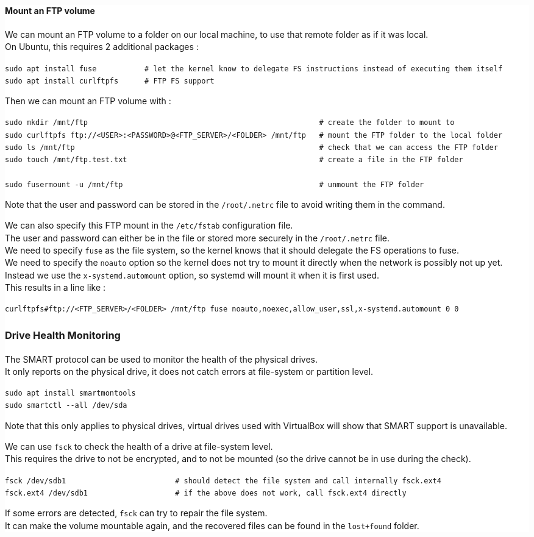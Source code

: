 #### Mount an FTP volume

We can mount an FTP volume to a folder on our local machine, to use that remote folder as if it was local.  
On Ubuntu, this requires 2 additional packages :
```
sudo apt install fuse           # let the kernel know to delegate FS instructions instead of executing them itself
sudo apt install curlftpfs      # FTP FS support    
```
Then we can mount an FTP volume with :
```shell
sudo mkdir /mnt/ftp                                                     # create the folder to mount to
sudo curlftpfs ftp://<USER>:<PASSWORD>@<FTP_SERVER>/<FOLDER> /mnt/ftp   # mount the FTP folder to the local folder
sudo ls /mnt/ftp                                                        # check that we can access the FTP folder
sudo touch /mnt/ftp.test.txt                                            # create a file in the FTP folder

sudo fusermount -u /mnt/ftp                                             # unmount the FTP folder
```
Note that the user and password can be stored in the `/root/.netrc` file to avoid writing them in the command.

We can also specify this FTP mount in the `/etc/fstab` configuration file.  
The user and password can either be in the file or stored more securely in the `/root/.netrc` file.  
We need to specify `fuse` as the file system, so the kernel knows that it should delegate the FS operations to fuse.  
We need to specify the `noauto` option so the kernel does not try to mount it directly when the network is possibly not up yet.  
Instead we use the `x-systemd.automount` option, so systemd will mount it when it is first used.  
This results in a line like :
```shell
curlftpfs#ftp://<FTP_SERVER>/<FOLDER> /mnt/ftp fuse noauto,noexec,allow_user,ssl,x-systemd.automount 0 0
```

### Drive Health Monitoring

The SMART protocol can be used to monitor the health of the physical drives.  
It only reports on the physical drive, it does not catch errors at file-system or partition level.  
```shell
sudo apt install smartmontools
sudo smartctl --all /dev/sda
```
Note that this only applies to physical drives, virtual drives used with VirtualBox will show that SMART support is unavailable.

We can use `fsck` to check the health of a drive at file-system level.  
This requires the drive to not be encrypted, and to not be mounted (so the drive cannot be in use during the check).
```
fsck /dev/sdb1                         # should detect the file system and call internally fsck.ext4
fsck.ext4 /dev/sdb1                    # if the above does not work, call fsck.ext4 directly
```
If some errors are detected, `fsck` can try to repair the file system.  
It can make the volume mountable again, and the recovered files can be found in the `lost+found` folder.
